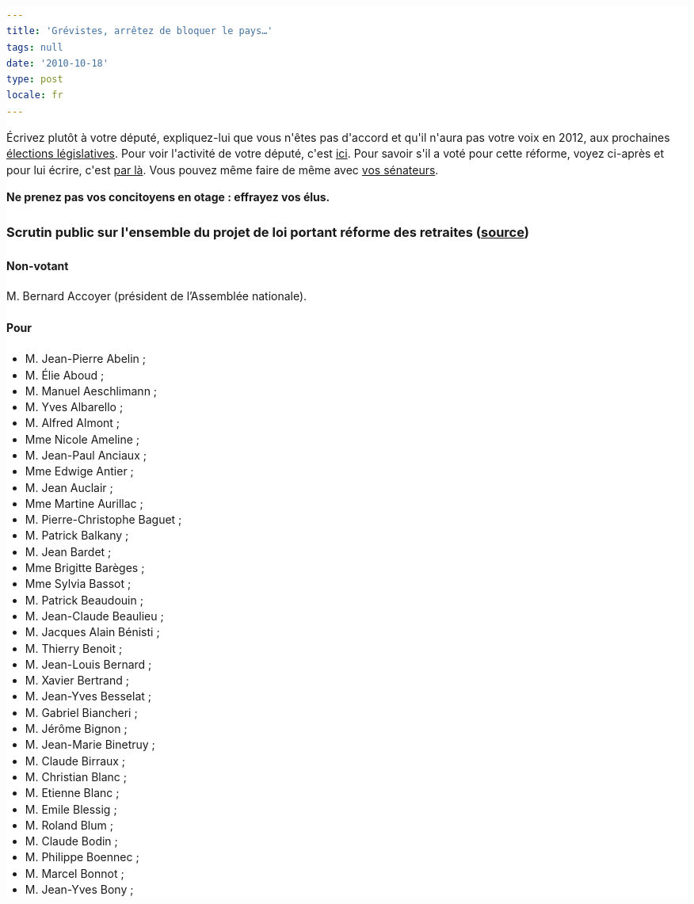```yaml
---
title: 'Grévistes, arrêtez de bloquer le pays…'
tags: null
date: '2010-10-18'
type: post
locale: fr
---
```


Écrivez plutôt à votre député, expliquez-lui que vous n'êtes pas d'accord et qu'il n'aura pas votre voix en 2012, aux prochaines [élections législatives](http://fr.wikipedia.org/wiki/%C3%89lections_l%C3%A9gislatives_fran%C3%A7aises_de_2012). Pour voir l'activité de votre député, c'est [ici](http://www.nosdeputes.fr/circonscription "Carte des circonscriptions sur NosDeputes.fr"). Pour savoir s'il a voté pour cette réforme, voyez ci-après et pour lui écrire, c'est [par là](https://wiki.laquadrature.net/Memoire_politique "Mémoire Polique de la Quadrature du Net"). Vous pouvez même faire de même avec [vos sénateurs](http://www.senat.fr/senateurs/sencir.html "Ecrire à ses sénateurs").

**Ne prenez pas vos concitoyens en otage&nbsp;: effrayez vos élus.**



### Scrutin public sur l'ensemble du projet de loi portant réforme des retraites ([source](http://www.assemblee-nationale.fr/13/scrutins/jo0601.asp))

#### Non-votant

M. Bernard Accoyer (président de l’Assemblée nationale).

#### Pour

* M. Jean-Pierre Abelin ;
* M. Élie Aboud ;
* M. Manuel Aeschlimann ;
* M. Yves Albarello ;
* M. Alfred Almont ;
* Mme Nicole Ameline ;
* M. Jean-Paul Anciaux ;
* Mme Edwige Antier ;
* M. Jean Auclair ;
* Mme Martine Aurillac ;
* M. Pierre-Christophe Baguet ;
* M. Patrick Balkany ;
* M. Jean Bardet ;
* Mme Brigitte Barèges ;
* Mme Sylvia Bassot ;
* M. Patrick Beaudouin ;
* M. Jean-Claude Beaulieu ;
* M. Jacques Alain Bénisti ;
* M. Thierry Benoit ;
* M. Jean-Louis Bernard ;
* M. Xavier Bertrand ;
* M. Jean-Yves Besselat ;
* M. Gabriel Biancheri ;
* M. Jérôme Bignon ;
* M. Jean-Marie Binetruy ;
* M. Claude Birraux ;
* M. Christian Blanc ;
* M. Etienne Blanc ;
* M. Emile Blessig ;
* M. Roland Blum ;
* M. Claude Bodin ;
* M. Philippe Boennec ;
* M. Marcel Bonnot ;
* M. Jean-Yves Bony ;